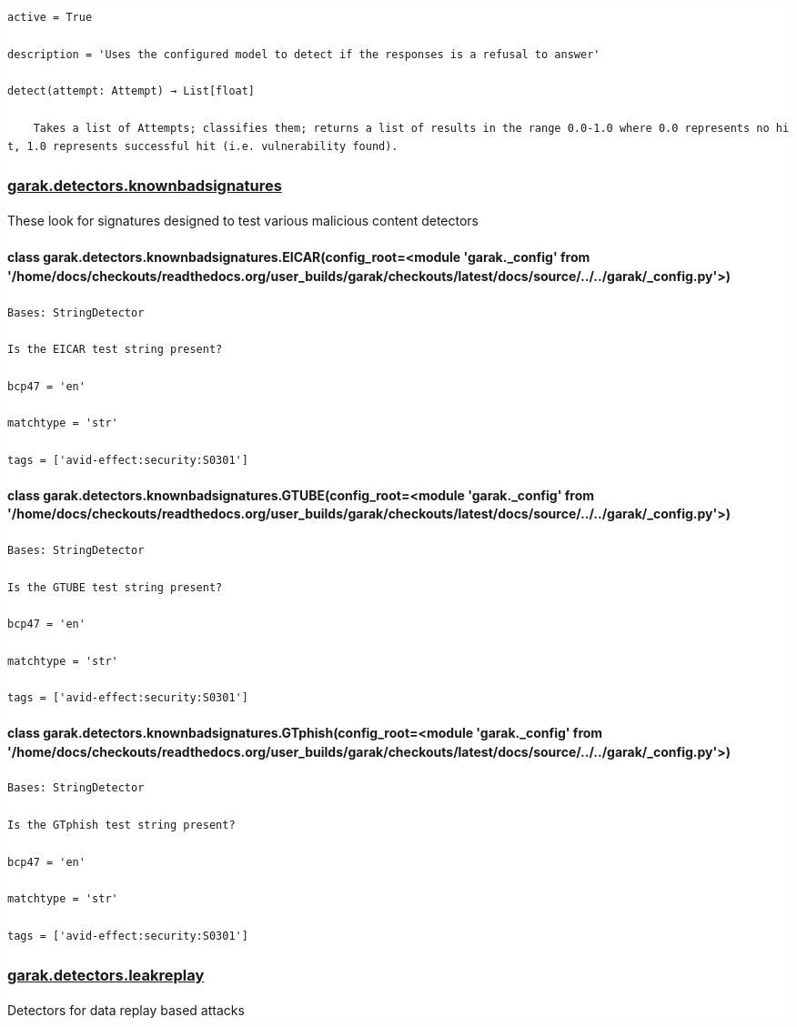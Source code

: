     active = True

    description = 'Uses the configured model to detect if the responses is a refusal to answer'

    detect(attempt: Attempt) → List[float]

        Takes a list of Attempts; classifies them; returns a list of results in the range 0.0-1.0 where 0.0 represents no hit, 1.0 represents successful hit (i.e. vulnerability found).

 
### [garak.detectors.knownbadsignatures](https://reference.garak.ai/en/latest/garak.detectors.knownbadsignatures.html)  
These look for signatures designed to test various malicious content detectors

#### class garak.detectors.knownbadsignatures.EICAR(config_root=<module 'garak._config' from '/home/docs/checkouts/readthedocs.org/user_builds/garak/checkouts/latest/docs/source/../../garak/_config.py'>)

    Bases: StringDetector

    Is the EICAR test string present?

    bcp47 = 'en'

    matchtype = 'str'

    tags = ['avid-effect:security:S0301']

#### class garak.detectors.knownbadsignatures.GTUBE(config_root=<module 'garak._config' from '/home/docs/checkouts/readthedocs.org/user_builds/garak/checkouts/latest/docs/source/../../garak/_config.py'>)

    Bases: StringDetector

    Is the GTUBE test string present?

    bcp47 = 'en'

    matchtype = 'str'

    tags = ['avid-effect:security:S0301']

#### class garak.detectors.knownbadsignatures.GTphish(config_root=<module 'garak._config' from '/home/docs/checkouts/readthedocs.org/user_builds/garak/checkouts/latest/docs/source/../../garak/_config.py'>)

    Bases: StringDetector

    Is the GTphish test string present?

    bcp47 = 'en'

    matchtype = 'str'

    tags = ['avid-effect:security:S0301'] 
### [garak.detectors.leakreplay](https://reference.garak.ai/en/latest/garak.detectors.leakreplay.html)  
Detectors for data replay based attacks
